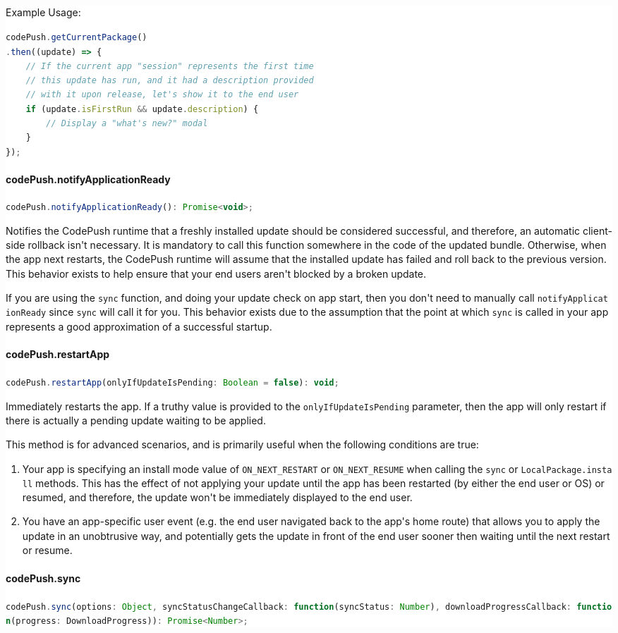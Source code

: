 Example Usage: 

```javascript
codePush.getCurrentPackage()
.then((update) => {
    // If the current app "session" represents the first time
    // this update has run, and it had a description provided
    // with it upon release, let's show it to the end user
    if (update.isFirstRun && update.description) {
        // Display a "what's new?" modal
    }
});
```

#### codePush.notifyApplicationReady

```javascript
codePush.notifyApplicationReady(): Promise<void>;
```

Notifies the CodePush runtime that a freshly installed update should be considered successful, and therefore, an automatic client-side rollback isn't necessary. It is mandatory to call this function somewhere in the code of the updated bundle. Otherwise, when the app next restarts, the CodePush runtime will assume that the installed update has failed and roll back to the previous version. This behavior exists to help ensure that your end users aren't blocked by a broken update.

If you are using the `sync` function, and doing your update check on app start, then you don't need to manually call `notifyApplicationReady` since `sync` will call it for you. This behavior exists due to the assumption that the point at which `sync` is called in your app represents a good approximation of a successful startup.

#### codePush.restartApp		
		
```javascript		
codePush.restartApp(onlyIfUpdateIsPending: Boolean = false): void;		
```		
		
Immediately restarts the app. If a truthy value is provided to the `onlyIfUpdateIsPending` parameter, then the app will only restart if there is actually a pending update waiting to be applied.

This method is for advanced scenarios, and is primarily useful when the following conditions are true:		
		
1. Your app is specifying an install mode value of `ON_NEXT_RESTART` or `ON_NEXT_RESUME` when calling the `sync` or `LocalPackage.install` methods. This has the effect of not applying your update until the app has been restarted (by either the end user or OS)	or resumed, and therefore, the update won't be immediately displayed to the end user.

2. You have an app-specific user event (e.g. the end user navigated back to the app's home route) that allows you to apply the update in an unobtrusive way, and potentially gets the update in front of the end user sooner then waiting until the next restart or resume.		

#### codePush.sync

```javascript
codePush.sync(options: Object, syncStatusChangeCallback: function(syncStatus: Number), downloadProgressCallback: function(progress: DownloadProgress)): Promise<Number>;
```
